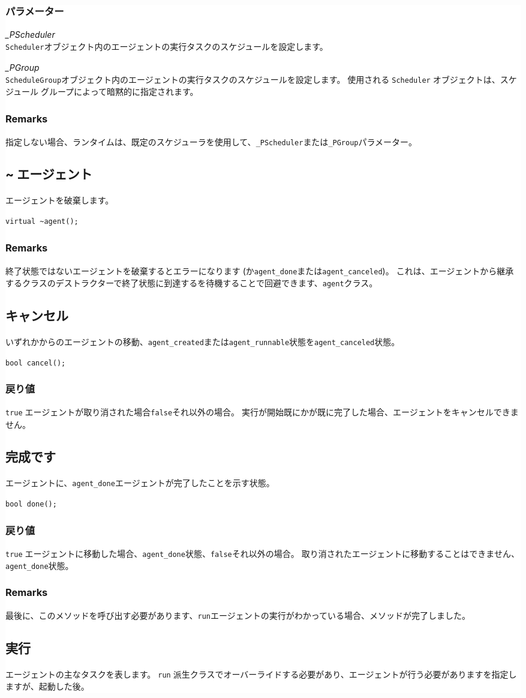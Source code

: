 ### <a name="parameters"></a>パラメーター  
*_PScheduler*<br/>
`Scheduler`オブジェクト内のエージェントの実行タスクのスケジュールを設定します。  
  
*_PGroup*<br/>
`ScheduleGroup`オブジェクト内のエージェントの実行タスクのスケジュールを設定します。 使用される `Scheduler` オブジェクトは、スケジュール グループによって暗黙的に指定されます。  
  
### <a name="remarks"></a>Remarks  
 指定しない場合、ランタイムは、既定のスケジューラを使用して、`_PScheduler`または`_PGroup`パラメーター。  
  
##  <a name="dtor"></a> ~ エージェント 

 エージェントを破棄します。  
  
```
virtual ~agent();
```  
  
### <a name="remarks"></a>Remarks  
 終了状態ではないエージェントを破棄するとエラーになります (か`agent_done`または`agent_canceled`)。 これは、エージェントから継承するクラスのデストラクターで終了状態に到達するを待機することで回避できます、`agent`クラス。  
  
##  <a name="cancel"></a> キャンセル 

 いずれかからのエージェントの移動、`agent_created`または`agent_runnable`状態を`agent_canceled`状態。  
  
```
bool cancel();
```  
  
### <a name="return-value"></a>戻り値  
 `true` エージェントが取り消された場合`false`それ以外の場合。 実行が開始既にかが既に完了した場合、エージェントをキャンセルできません。  
  
##  <a name="done"></a> 完成です 

 エージェントに、`agent_done`エージェントが完了したことを示す状態。  
  
```
bool done();
```  
  
### <a name="return-value"></a>戻り値  
 `true` エージェントに移動した場合、`agent_done`状態、`false`それ以外の場合。 取り消されたエージェントに移動することはできません、`agent_done`状態。  
  
### <a name="remarks"></a>Remarks  
 最後に、このメソッドを呼び出す必要があります、`run`エージェントの実行がわかっている場合、メソッドが完了しました。  
  
##  <a name="run"></a> 実行 

 エージェントの主なタスクを表します。 `run` 派生クラスでオーバーライドする必要があり、エージェントが行う必要がありますを指定しますが、起動した後。  
  